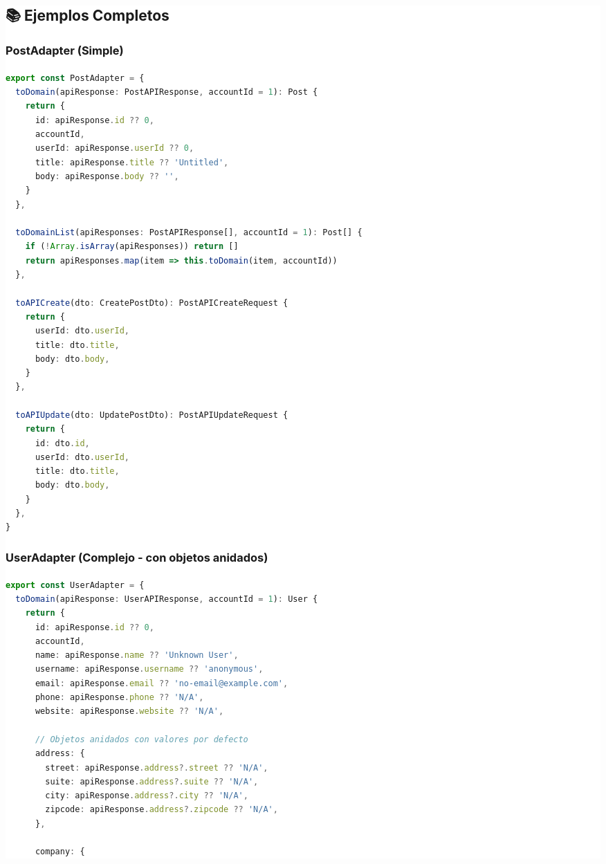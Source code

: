 
## 📚 Ejemplos Completos

### PostAdapter (Simple)

```typescript
export const PostAdapter = {
  toDomain(apiResponse: PostAPIResponse, accountId = 1): Post {
    return {
      id: apiResponse.id ?? 0,
      accountId,
      userId: apiResponse.userId ?? 0,
      title: apiResponse.title ?? 'Untitled',
      body: apiResponse.body ?? '',
    }
  },

  toDomainList(apiResponses: PostAPIResponse[], accountId = 1): Post[] {
    if (!Array.isArray(apiResponses)) return []
    return apiResponses.map(item => this.toDomain(item, accountId))
  },

  toAPICreate(dto: CreatePostDto): PostAPICreateRequest {
    return {
      userId: dto.userId,
      title: dto.title,
      body: dto.body,
    }
  },

  toAPIUpdate(dto: UpdatePostDto): PostAPIUpdateRequest {
    return {
      id: dto.id,
      userId: dto.userId,
      title: dto.title,
      body: dto.body,
    }
  },
}
```

### UserAdapter (Complejo - con objetos anidados)

```typescript
export const UserAdapter = {
  toDomain(apiResponse: UserAPIResponse, accountId = 1): User {
    return {
      id: apiResponse.id ?? 0,
      accountId,
      name: apiResponse.name ?? 'Unknown User',
      username: apiResponse.username ?? 'anonymous',
      email: apiResponse.email ?? 'no-email@example.com',
      phone: apiResponse.phone ?? 'N/A',
      website: apiResponse.website ?? 'N/A',

      // Objetos anidados con valores por defecto
      address: {
        street: apiResponse.address?.street ?? 'N/A',
        suite: apiResponse.address?.suite ?? 'N/A',
        city: apiResponse.address?.city ?? 'N/A',
        zipcode: apiResponse.address?.zipcode ?? 'N/A',
      },

      company: {
```
